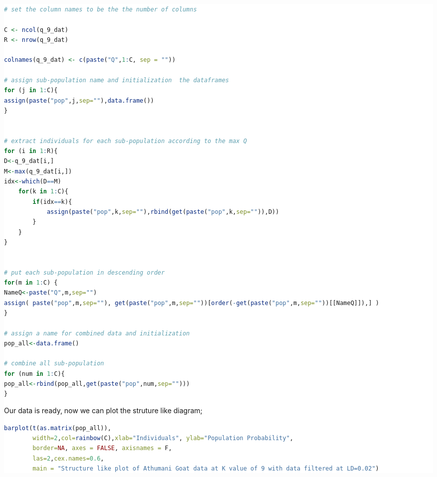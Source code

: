 ``` r
# set the column names to be the the number of columns

C <- ncol(q_9_dat)
R <- nrow(q_9_dat)

colnames(q_9_dat) <- c(paste("Q",1:C, sep = ""))

# assign sub-population name and initialization  the dataframes
for (j in 1:C){
assign(paste("pop",j,sep=""),data.frame())
}
  

# extract individuals for each sub-population according to the max Q 
for (i in 1:R){
D<-q_9_dat[i,]
M<-max(q_9_dat[i,])
idx<-which(D==M)
    for(k in 1:C){
        if(idx==k){
            assign(paste("pop",k,sep=""),rbind(get(paste("pop",k,sep="")),D))   
        }
    }
}


# put each sub-population in descending order
for(m in 1:C) {
NameQ<-paste("Q",m,sep="")
assign( paste("pop",m,sep=""), get(paste("pop",m,sep=""))[order(-get(paste("pop",m,sep=""))[[NameQ]]),] ) 
}

# assign a name for combined data and initialization
pop_all<-data.frame()

# combine all sub-population
for (num in 1:C){
pop_all<-rbind(pop_all,get(paste("pop",num,sep="")))
}
```

Our data is ready, now we can plot the struture like diagram;

``` r
barplot(t(as.matrix(pop_all)),
        width=2,col=rainbow(C),xlab="Individuals", ylab="Population Probability",
        border=NA, axes = FALSE, axisnames = F,
        las=2,cex.names=0.6, 
        main = "Structure like plot of Athumani Goat data at K value of 9 with data filtered at LD=0.02")
```
